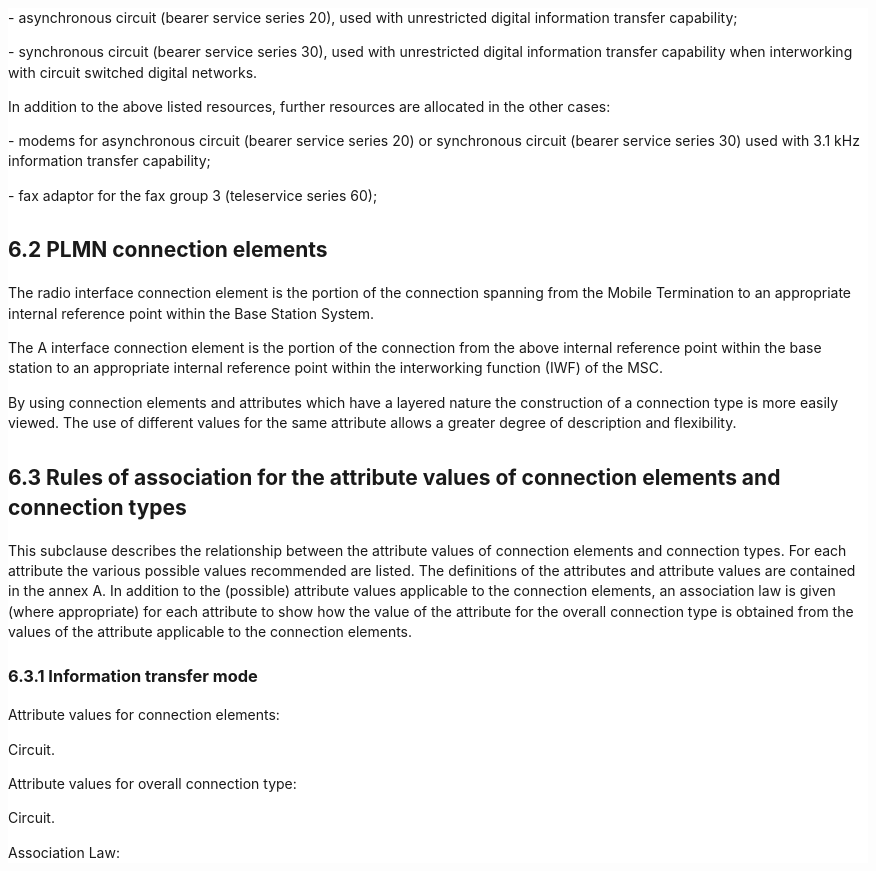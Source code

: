 \- asynchronous circuit (bearer service series 20), used with
unrestricted digital information transfer capability;

\- synchronous circuit (bearer service series 30), used with
unrestricted digital information transfer capability when interworking
with circuit switched digital networks.

In addition to the above listed resources, further resources are
allocated in the other cases:

\- modems for asynchronous circuit (bearer service series 20) or
synchronous circuit (bearer service series 30) used with 3.1 kHz
information transfer capability;

\- fax adaptor for the fax group 3 (teleservice series 60);

6.2 PLMN connection elements
----------------------------

The radio interface connection element is the portion of the connection
spanning from the Mobile Termination to an appropriate internal
reference point within the Base Station System.

The A interface connection element is the portion of the connection from
the above internal reference point within the base station to an
appropriate internal reference point within the interworking function
(IWF) of the MSC.

By using connection elements and attributes which have a layered nature
the construction of a connection type is more easily viewed. The use of
different values for the same attribute allows a greater degree of
description and flexibility.

6.3 Rules of association for the attribute values of connection elements and connection types
---------------------------------------------------------------------------------------------

This subclause describes the relationship between the attribute values
of connection elements and connection types. For each attribute the
various possible values recommended are listed. The definitions of the
attributes and attribute values are contained in the annex A. In
addition to the (possible) attribute values applicable to the connection
elements, an association law is given (where appropriate) for each
attribute to show how the value of the attribute for the overall
connection type is obtained from the values of the attribute applicable
to the connection elements.

### 6.3.1 Information transfer mode

Attribute values for connection elements:

Circuit.

Attribute values for overall connection type:

Circuit.

Association Law:
